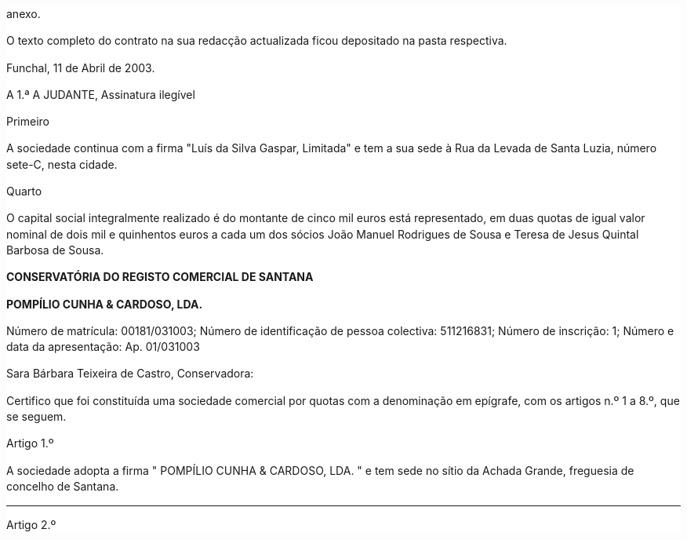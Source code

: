 anexo.


O texto completo do contrato na sua redacção actualizada
ficou depositado na pasta respectiva.


Funchal, 11 de Abril de 2003.


A 1.ª A JUDANTE, Assinatura ilegível


Primeiro


A sociedade continua com a firma "Luís da Silva Gaspar,
Limitada" e tem a sua sede à Rua da Levada de Santa Luzia,
número sete-C, nesta cidade.


Quarto


O capital social integralmente realizado é do montante de
cinco mil euros está representado, em duas quotas de igual
valor nominal de dois mil e quinhentos euros a cada um dos
sócios João Manuel Rodrigues de Sousa e Teresa de Jesus
Quintal Barbosa de Sousa.


**CONSERVATÓRIA DO REGISTO COMERCIAL DE
SANTANA**


**POMPÍLIO CUNHA & CARDOSO, LDA.**


Número de matrícula: 00181/031003;
Número de identificação de pessoa colectiva: 511216831;
Número de inscrição: 1;
Número e data da apresentação: Ap. 01/031003


Sara Bárbara Teixeira de Castro, Conservadora:


Certifico que foi constituída uma sociedade comercial por
quotas com a denominação em epígrafe, com os artigos n.º 1
a 8.º, que se seguem.


Artigo 1.º


A sociedade adopta a firma " POMPÍLIO CUNHA &
CARDOSO, LDA. " e tem sede no sítio da Achada Grande,
freguesia de concelho de Santana.




---

Artigo 2.º
